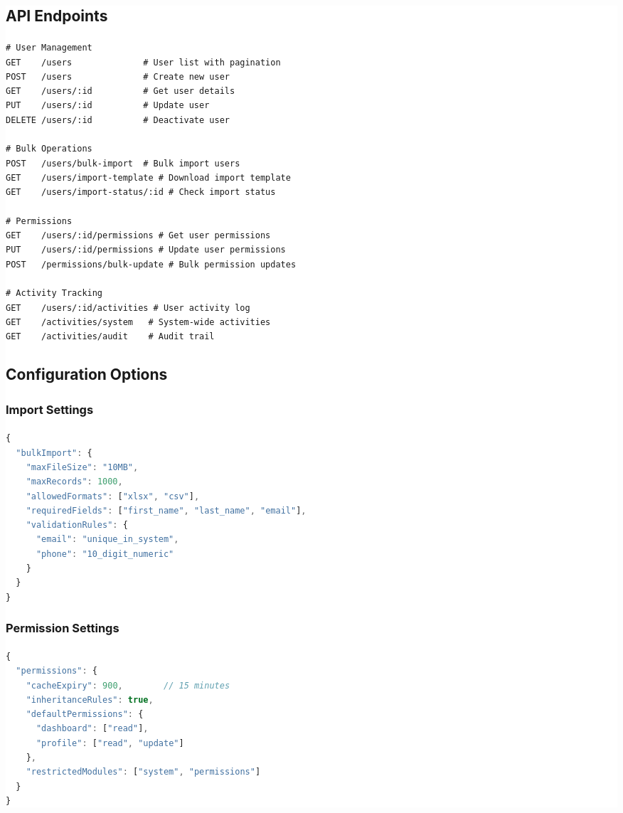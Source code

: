 ## API Endpoints

```
# User Management
GET    /users              # User list with pagination
POST   /users              # Create new user
GET    /users/:id          # Get user details
PUT    /users/:id          # Update user
DELETE /users/:id          # Deactivate user

# Bulk Operations
POST   /users/bulk-import  # Bulk import users
GET    /users/import-template # Download import template
GET    /users/import-status/:id # Check import status

# Permissions
GET    /users/:id/permissions # Get user permissions
PUT    /users/:id/permissions # Update user permissions
POST   /permissions/bulk-update # Bulk permission updates

# Activity Tracking
GET    /users/:id/activities # User activity log
GET    /activities/system   # System-wide activities
GET    /activities/audit    # Audit trail
```

## Configuration Options

### Import Settings
```javascript
{
  "bulkImport": {
    "maxFileSize": "10MB",
    "maxRecords": 1000,
    "allowedFormats": ["xlsx", "csv"],
    "requiredFields": ["first_name", "last_name", "email"],
    "validationRules": {
      "email": "unique_in_system",
      "phone": "10_digit_numeric"
    }
  }
}
```

### Permission Settings
```javascript
{
  "permissions": {
    "cacheExpiry": 900,        // 15 minutes
    "inheritanceRules": true,
    "defaultPermissions": {
      "dashboard": ["read"],
      "profile": ["read", "update"]
    },
    "restrictedModules": ["system", "permissions"]
  }
}
```
